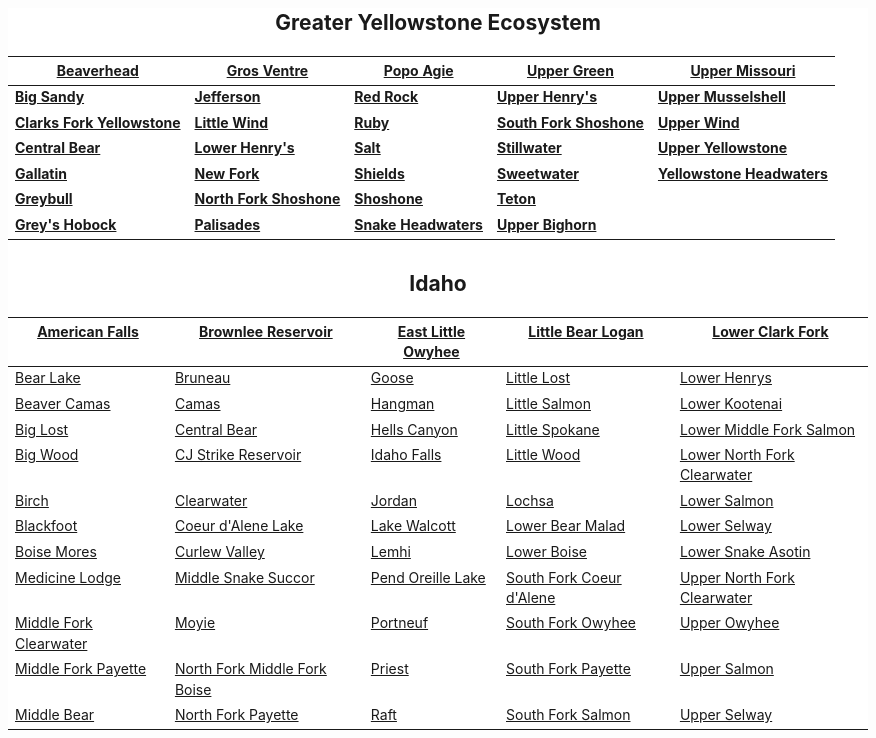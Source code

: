 




<h2 align="center">Greater Yellowstone Ecosystem</h2>

| **[Beaverhead](https://arcg.is/0HDyP4)**              | **[Gros Ventre](https://arcg.is/1Lq1zO0)**       | **[Popo Agie](https://arcg.is/1XPG5v)**        | **[Upper Green](https://arcg.is/1vjS4T)**         | **[Upper Missouri](https://arcg.is/1Li9Cu)**        |
| ----------------------------------------------------- | ------------------------------------------------ | ---------------------------------------------- | ------------------------------------------------- | --------------------------------------------------- |
| **[Big Sandy](https://arcg.is/0CG9Wn)**               | **[Jefferson](https://arcg.is/1HyOC5)**          | **[Red Rock](https://arcg.is/aPCzy)**          | **[Upper Henry's](https://arcg.is/0yKurD)**       | **[Upper Musselshell](https://arcg.is/uKKq8)**      |
| **[Clarks Fork Yellowstone](https://arcg.is/1GLL1W)** | **[Little Wind](https://arcg.is/OKyS8)**         | **[Ruby](https://arcg.is/1554Wb)**             | **[South Fork Shoshone](https://arcg.is/04nDXL)** | **[Upper Wind](https://arcg.is/1jvDWm)**            |
| **[Central Bear](https://arcg.is/0Pzn0P)**            | **[Lower Henry's](https://arcg.is/0WP1Kf)**      | **[Salt](https://arcg.is/LLWDz)**              | **[Stillwater](https://arcg.is/00SSbv)**          | **[Upper Yellowstone](https://arcg.is/0SL5uW)**     |
| **[Gallatin](https://arcg.is/1fPenO)**                | **[New Fork](https://arcg.is/1L9PKa)**           | **[Shields](https://arcg.is/00TLzC)**          | **[Sweetwater](https://arcg.is/15LrH1)**          | **[Yellowstone Headwaters](https://arcg.is/jPv9P)** |
| **[Greybull](https://arcg.is/K1q5f)**                 | **[North Fork Shoshone](https://arcg.is/9HDmj)** | **[Shoshone](https://arcg.is/15T5ry)**         | **[Teton](https://arcg.is/0SLevu)**               |                                                     |
| **[Grey's Hobock](https://arcg.is/D1Pm5)**            | **[Palisades](https://arcg.is/qrD9u0)**          | **[Snake Headwaters](https://arcg.is/1vb8qf)** | **[Upper Bighorn](https://arcg.is/0efiLi)**       |                                                     |



<h2 align="center">Idaho</h2>

| [American Falls](https://arcg.is/0zPWiW)                     | [Brownlee Reservoir](https://arcg.is/0uTv49)           | [East Little Owyhee](https://arcg.is/10OGb1)    | [Little Bear Logan](https://arcg.is/11mHGX)        | [Lower Clark Fork](https://arcg.is/0S1e9L)            |
| ------------------------------------------------------------ | ------------------------------------------------------ | ----------------------------------------------- | -------------------------------------------------- | ----------------------------------------------------- |
| [Bear Lake](https://arcg.is/u9iC0)                           | [Bruneau](https://arcg.is/1qmmOD)                      | [Goose](https://arcg.is/1LKHW8)                 | [Little Lost](https://arcg.is/1GrGLy)              | [Lower Henrys](https://arcg.is/1zaf5y)                |
| [Beaver Camas](https://arcg.is/0vyiem)                       | [Camas](https://arcg.is/1080v4)                        | [Hangman](https://arcg.is/0qfP4H)               | [Little Salmon](https://arcg.is/1zzzzi)            | [Lower Kootenai](https://arcg.is/09OfHm)              |
| [Big Lost](https://arcg.is/1TOGj0)                           | [Central Bear](https://arcg.is/DOGXz)                  | [Hells Canyon](https://arcg.is/1rfzqm)          | [Little Spokane](https://arcg.is/09KLX5)           | [Lower Middle Fork Salmon](https://arcg.is/1ayGGD)    |
| [Big Wood](https://arcg.is/1LffDn)                           | [CJ Strike Reservoir](https://arcg.is/19O4KP)          | [Idaho Falls](https://arcg.is/1b9Gjz)           | [Little Wood](https://arcg.is/e5bbT)               | [Lower North Fork Clearwater](https://arcg.is/1aOLCe) |
| [Birch](https://arcg.is/jCyKf0)                              | [Clearwater](https://arcg.is/0fSmKz)                   | [Jordan](https://arcg.is/1DzCjH)                | [Lochsa](https://arcg.is/15eaOG)                   | [Lower Salmon](https://arcg.is/191CCG)                |
| [Blackfoot](https://arcg.is/0OGa8a)                          | [Coeur d'Alene Lake](https://arcg.is/1Hvy040)          | [Lake Walcott](https://arcg.is/1yemCL)          | [Lower Bear Malad](https://arcg.is/1Libbn)         | [Lower Selway](https://arcg.is/bKmmq)                 |
| [Boise Mores](https://arcg.is/0KfHf4)                        | [Curlew Valley](https://arcg.is/e9X0f)                 | [Lemhi](https://arcg.is/0GLuH1)                 | [Lower Boise](https://arcg.is/14XXLm)              | [Lower Snake Asotin](https://arcg.is/1Kmz1G)          |
| [Medicine Lodge](https://arcg.is/1Gyi50)                     | [Middle Snake Succor](https://arcg.is/1CDa0z)          | [Pend Oreille Lake](https://arcg.is/Gr0Pr)      | [South Fork Coeur d'Alene](https://arcg.is/1frj1q) | [Upper North Fork Clearwater](https://arcg.is/HmCLC)  |
| [Middle Fork Clearwater](https://arcg.is/Sazu9)              | [Moyie](https://arcg.is/DHHfO)                         | [Portneuf](https://arcg.is/8eGeD)               | [South Fork Owyhee](https://arcg.is/1y1KOK)        | [Upper Owyhee ](https://arcg.is/1vS0P0)               |
| [Middle Fork Payette](https://arcg.is/11uePT)                | [North Fork Middle Fork Boise](https://arcg.is/1LmiOX) | [Priest](https://arcg.is/1PCS5v)                | [South Fork Payette](https://arcg.is/1u0nOu)       | [Upper Salmon](https://arcg.is/15myzm)                |
| [Middle Bear](https://usuonline.maps.arcgis.com/apps/View/index.html?appid=f2913bfa58064da7913c0acbedac8c58) | [North Fork Payette](https://arcg.is/10WzX00)          | [Raft](https://arcg.is/1fKH5f)                  | [South Fork Salmon](https://arcg.is/1yuO4O)        | [Upper Selway](https://arcg.is/001nXC)                |